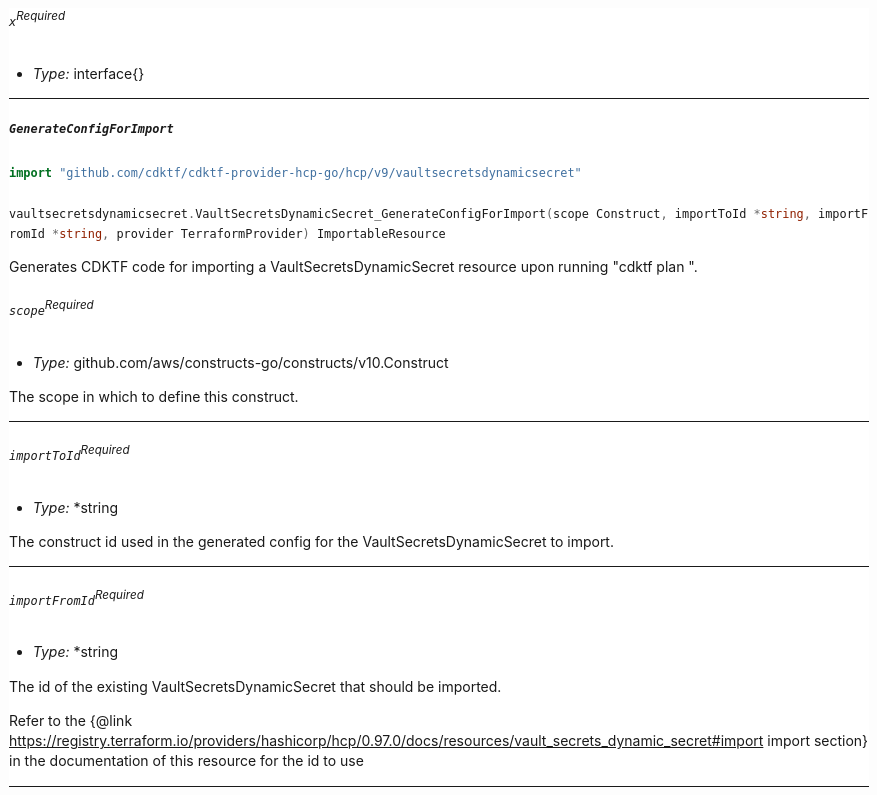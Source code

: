 ###### `x`<sup>Required</sup> <a name="x" id="@cdktf/provider-hcp.vaultSecretsDynamicSecret.VaultSecretsDynamicSecret.isTerraformResource.parameter.x"></a>

- *Type:* interface{}

---

##### `GenerateConfigForImport` <a name="GenerateConfigForImport" id="@cdktf/provider-hcp.vaultSecretsDynamicSecret.VaultSecretsDynamicSecret.generateConfigForImport"></a>

```go
import "github.com/cdktf/cdktf-provider-hcp-go/hcp/v9/vaultsecretsdynamicsecret"

vaultsecretsdynamicsecret.VaultSecretsDynamicSecret_GenerateConfigForImport(scope Construct, importToId *string, importFromId *string, provider TerraformProvider) ImportableResource
```

Generates CDKTF code for importing a VaultSecretsDynamicSecret resource upon running "cdktf plan <stack-name>".

###### `scope`<sup>Required</sup> <a name="scope" id="@cdktf/provider-hcp.vaultSecretsDynamicSecret.VaultSecretsDynamicSecret.generateConfigForImport.parameter.scope"></a>

- *Type:* github.com/aws/constructs-go/constructs/v10.Construct

The scope in which to define this construct.

---

###### `importToId`<sup>Required</sup> <a name="importToId" id="@cdktf/provider-hcp.vaultSecretsDynamicSecret.VaultSecretsDynamicSecret.generateConfigForImport.parameter.importToId"></a>

- *Type:* *string

The construct id used in the generated config for the VaultSecretsDynamicSecret to import.

---

###### `importFromId`<sup>Required</sup> <a name="importFromId" id="@cdktf/provider-hcp.vaultSecretsDynamicSecret.VaultSecretsDynamicSecret.generateConfigForImport.parameter.importFromId"></a>

- *Type:* *string

The id of the existing VaultSecretsDynamicSecret that should be imported.

Refer to the {@link https://registry.terraform.io/providers/hashicorp/hcp/0.97.0/docs/resources/vault_secrets_dynamic_secret#import import section} in the documentation of this resource for the id to use

---
